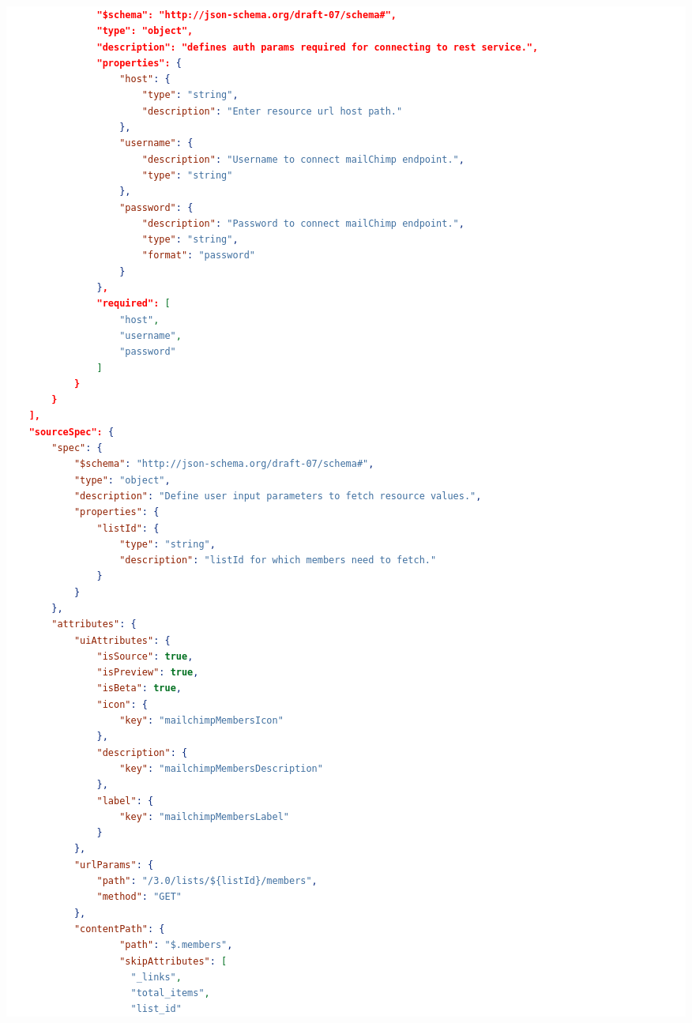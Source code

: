 ```json
                "$schema": "http://json-schema.org/draft-07/schema#",
                "type": "object",
                "description": "defines auth params required for connecting to rest service.",
                "properties": {
                    "host": {
                        "type": "string",
                        "description": "Enter resource url host path."
                    },
                    "username": {
                        "description": "Username to connect mailChimp endpoint.",
                        "type": "string"
                    },
                    "password": {
                        "description": "Password to connect mailChimp endpoint.",
                        "type": "string",
                        "format": "password"
                    }
                },
                "required": [
                    "host",
                    "username",
                    "password"
                ]
            }
        }
    ],
    "sourceSpec": {
        "spec": {
            "$schema": "http://json-schema.org/draft-07/schema#",
            "type": "object",
            "description": "Define user input parameters to fetch resource values.",
            "properties": {
                "listId": {
                    "type": "string",
                    "description": "listId for which members need to fetch."
                }
            }
        },
        "attributes": {
            "uiAttributes": {
                "isSource": true,
                "isPreview": true,
                "isBeta": true,
                "icon": {
                    "key": "mailchimpMembersIcon"
                },
                "description": {
                    "key": "mailchimpMembersDescription"
                },
                "label": {
                    "key": "mailchimpMembersLabel"
                }
            },
            "urlParams": {
                "path": "/3.0/lists/${listId}/members",
                "method": "GET"
            },
            "contentPath": {
                    "path": "$.members",
                    "skipAttributes": [
                      "_links",
                      "total_items",
                      "list_id"
```